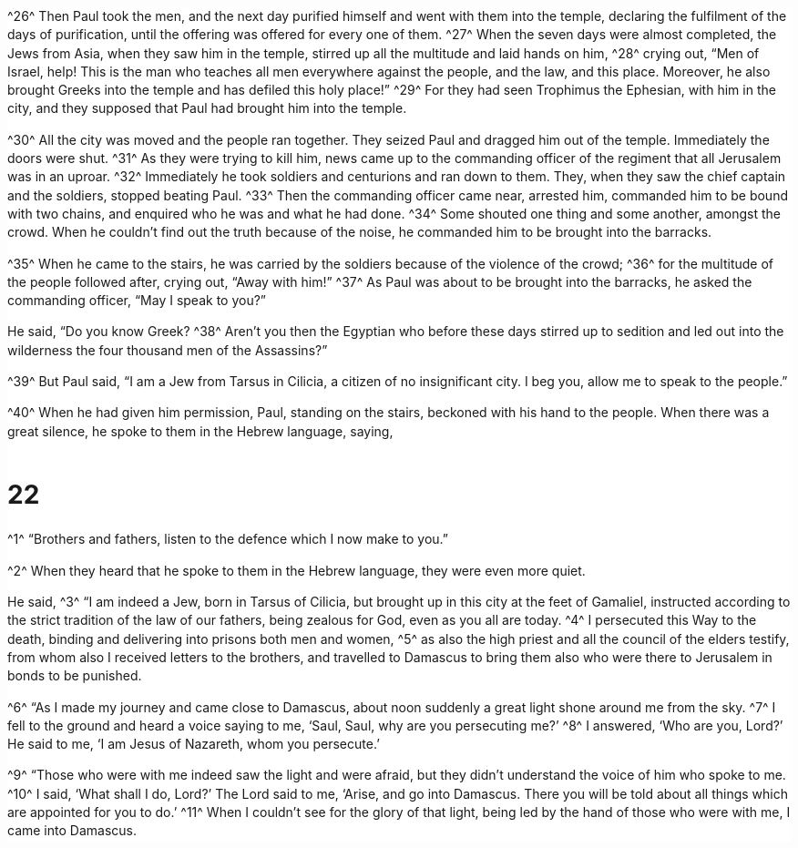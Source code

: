 
^26^ Then Paul took the men, and the next day purified himself and went with them into the temple, declaring the fulfilment of the days of purification, until the offering was offered for every one of them. ^27^ When the seven days were almost completed, the Jews from Asia, when they saw him in the temple, stirred up all the multitude and laid hands on him, ^28^ crying out, “Men of Israel, help! This is the man who teaches all men everywhere against the people, and the law, and this place. Moreover, he also brought Greeks into the temple and has defiled this holy place!” ^29^ For they had seen Trophimus the Ephesian, with him in the city, and they supposed that Paul had brought him into the temple. 

^30^ All the city was moved and the people ran together. They seized Paul and dragged him out of the temple. Immediately the doors were shut. ^31^ As they were trying to kill him, news came up to the commanding officer of the regiment that all Jerusalem was in an uproar. ^32^ Immediately he took soldiers and centurions and ran down to them. They, when they saw the chief captain and the soldiers, stopped beating Paul. ^33^ Then the commanding officer came near, arrested him, commanded him to be bound with two chains, and enquired who he was and what he had done. ^34^ Some shouted one thing and some another, amongst the crowd. When he couldn’t find out the truth because of the noise, he commanded him to be brought into the barracks. 

^35^ When he came to the stairs, he was carried by the soldiers because of the violence of the crowd; ^36^ for the multitude of the people followed after, crying out, “Away with him!” ^37^ As Paul was about to be brought into the barracks, he asked the commanding officer, “May I speak to you?” 

He said, “Do you know Greek? ^38^ Aren’t you then the Egyptian who before these days stirred up to sedition and led out into the wilderness the four thousand men of the Assassins?” 

^39^ But Paul said, “I am a Jew from Tarsus in Cilicia, a citizen of no insignificant city. I beg you, allow me to speak to the people.” 

^40^ When he had given him permission, Paul, standing on the stairs, beckoned with his hand to the people. When there was a great silence, he spoke to them in the Hebrew language, saying, 

# 22 
^1^ “Brothers and fathers, listen to the defence which I now make to you.” 

^2^ When they heard that he spoke to them in the Hebrew language, they were even more quiet. 

He said, ^3^ “I am indeed a Jew, born in Tarsus of Cilicia, but brought up in this city at the feet of Gamaliel, instructed according to the strict tradition of the law of our fathers, being zealous for God, even as you all are today. ^4^ I persecuted this Way to the death, binding and delivering into prisons both men and women, ^5^ as also the high priest and all the council of the elders testify, from whom also I received letters to the brothers, and travelled to Damascus to bring them also who were there to Jerusalem in bonds to be punished. 

^6^ “As I made my journey and came close to Damascus, about noon suddenly a great light shone around me from the sky. ^7^ I fell to the ground and heard a voice saying to me, ‘Saul, Saul, why are you persecuting me?’ ^8^ I answered, ‘Who are you, Lord?’ He said to me, ‘I am Jesus of Nazareth, whom you persecute.’ 

^9^ “Those who were with me indeed saw the light and were afraid, but they didn’t understand the voice of him who spoke to me. ^10^ I said, ‘What shall I do, Lord?’ The Lord said to me, ‘Arise, and go into Damascus. There you will be told about all things which are appointed for you to do.’ ^11^ When I couldn’t see for the glory of that light, being led by the hand of those who were with me, I came into Damascus. 
